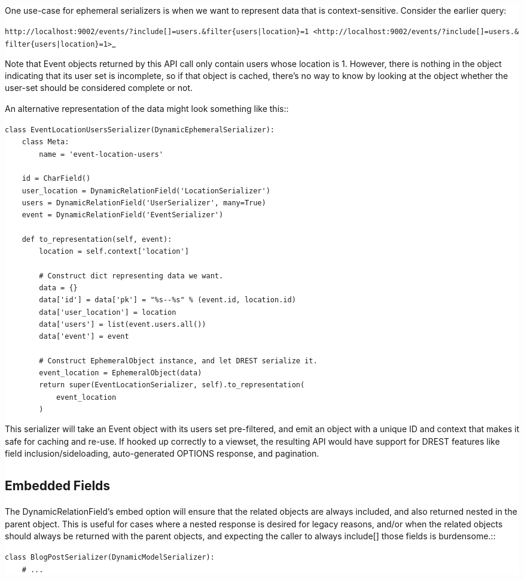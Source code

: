 One use-case for ephemeral serializers is when we want to represent data that is context-sensitive. Consider the earlier query:

`http://localhost:9002/events/?include[]=users.&filter{users|location}=1 <http://localhost:9002/events/?include[]=users.&filter{users|location}=1>`_

Note that Event objects returned by this API call only contain users whose location is 1. However, there is nothing in the object indicating that its user set is incomplete, so if that object is cached, there’s no way to know by looking at the object whether the user-set should be considered complete or not.

An alternative representation of the data might look something like this::

    class EventLocationUsersSerializer(DynamicEphemeralSerializer):
        class Meta:
            name = 'event-location-users'

        id = CharField()
        user_location = DynamicRelationField('LocationSerializer')
        users = DynamicRelationField('UserSerializer', many=True)
        event = DynamicRelationField('EventSerializer')

        def to_representation(self, event):
            location = self.context['location']

            # Construct dict representing data we want.
            data = {}
            data['id'] = data['pk'] = "%s--%s" % (event.id, location.id)
            data['user_location'] = location
            data['users'] = list(event.users.all())
            data['event'] = event

            # Construct EphemeralObject instance, and let DREST serialize it.
            event_location = EphemeralObject(data)
            return super(EventLocationSerializer, self).to_representation(
                event_location
            )

This serializer will take an Event object with its users set pre-filtered, and emit an object with a unique ID and context that makes it safe for caching and re-use. If hooked up correctly to a viewset, the resulting API would have support for DREST features like field inclusion/sideloading, auto-generated OPTIONS response, and pagination.


Embedded Fields
---------------
The DynamicRelationField’s embed option will ensure that the related objects are always included, and also returned nested in the parent object. This is useful for cases where a nested response is desired for legacy reasons, and/or when the related objects should always be returned with the parent objects, and expecting the caller to always include[] those fields is burdensome.::

    class BlogPostSerializer(DynamicModelSerializer):
        # ...

